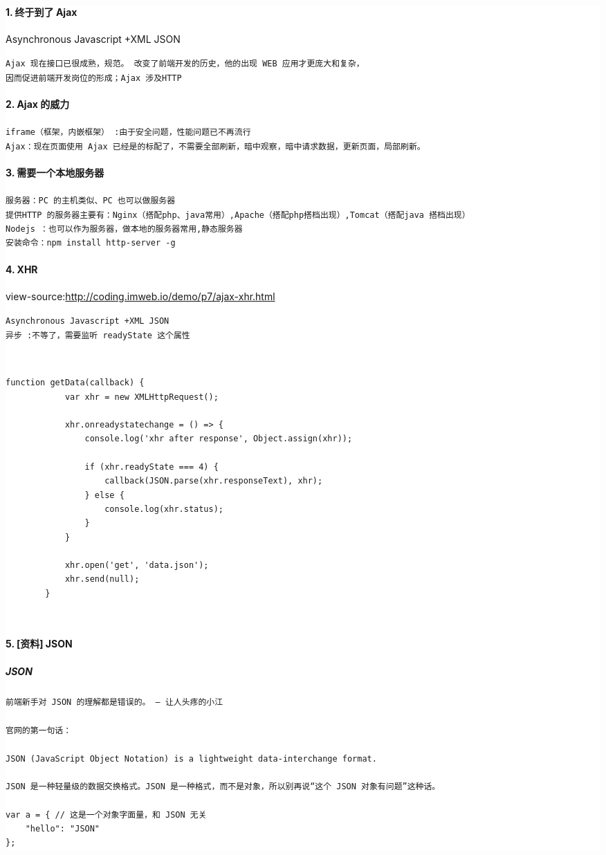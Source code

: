 #### 1.	终于到了 Ajax
Asynchronous Javascript +XML JSON
```
Ajax 现在接口已很成熟，规范。 改变了前端开发的历史，他的出现 WEB 应用才更庞大和复杂，
因而促进前端开发岗位的形成；Ajax 涉及HTTP 

```
#### 2.	Ajax 的威力
```
iframe（框架，内嵌框架） :由于安全问题，性能问题已不再流行
Ajax：现在页面使用 Ajax 已经是的标配了，不需要全部刷新，暗中观察，暗中请求数据，更新页面，局部刷新。

```
#### 3.	需要一个本地服务器
```
服务器：PC 的主机类似、PC 也可以做服务器
提供HTTP 的服务器主要有：Nginx（搭配php、java常用）,Apache（搭配php搭档出现）,Tomcat（搭配java 搭档出现）
Nodejs ：也可以作为服务器，做本地的服务器常用,静态服务器
安装命令：npm install http-server -g
```
#### 4.	XHR
view-source:http://coding.imweb.io/demo/p7/ajax-xhr.html
```
Asynchronous Javascript +XML JSON
异步 :不等了，需要监听 readyState 这个属性
```
![]()
```
function getData(callback) {
            var xhr = new XMLHttpRequest();

            xhr.onreadystatechange = () => {
                console.log('xhr after response', Object.assign(xhr));

                if (xhr.readyState === 4) {
                    callback(JSON.parse(xhr.responseText), xhr);
                } else {
                    console.log(xhr.status);
                }
            }

            xhr.open('get', 'data.json');
            xhr.send(null);
        } 
```
![]()


#### 5.	[资料] JSON

##### JSON
```
前端新手对 JSON 的理解都是错误的。 — 让人头疼的小江

官网的第一句话：

JSON (JavaScript Object Notation) is a lightweight data-interchange format.

JSON 是一种轻量级的数据交换格式。JSON 是一种格式，而不是对象，所以别再说“这个 JSON 对象有问题”这种话。

var a = { // 这是一个对象字面量，和 JSON 无关
    "hello": "JSON"
};

```